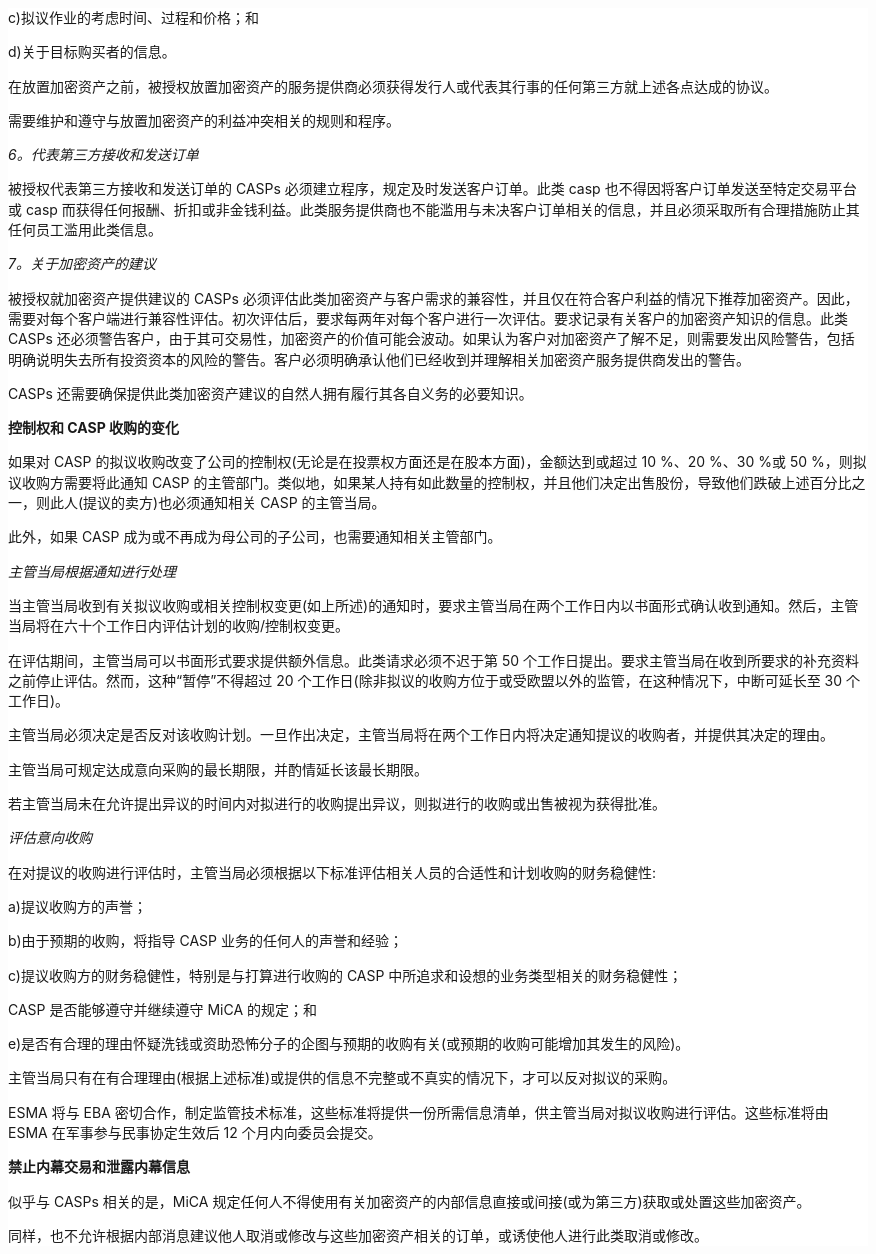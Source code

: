 c)拟议作业的考虑时间、过程和价格；和

d)关于目标购买者的信息。

在放置加密资产之前，被授权放置加密资产的服务提供商必须获得发行人或代表其行事的任何第三方就上述各点达成的协议。

需要维护和遵守与放置加密资产的利益冲突相关的规则和程序。

*6。代表第三方接收和发送订单*

被授权代表第三方接收和发送订单的 CASPs 必须建立程序，规定及时发送客户订单。此类 casp 也不得因将客户订单发送至特定交易平台或 casp 而获得任何报酬、折扣或非金钱利益。此类服务提供商也不能滥用与未决客户订单相关的信息，并且必须采取所有合理措施防止其任何员工滥用此类信息。

*7。关于加密资产的建议*

被授权就加密资产提供建议的 CASPs 必须评估此类加密资产与客户需求的兼容性，并且仅在符合客户利益的情况下推荐加密资产。因此，需要对每个客户端进行兼容性评估。初次评估后，要求每两年对每个客户进行一次评估。要求记录有关客户的加密资产知识的信息。此类 CASPs 还必须警告客户，由于其可交易性，加密资产的价值可能会波动。如果认为客户对加密资产了解不足，则需要发出风险警告，包括明确说明失去所有投资资本的风险的警告。客户必须明确承认他们已经收到并理解相关加密资产服务提供商发出的警告。

CASPs 还需要确保提供此类加密资产建议的自然人拥有履行其各自义务的必要知识。

**控制权和 CASP 收购的变化**

如果对 CASP 的拟议收购改变了公司的控制权(无论是在投票权方面还是在股本方面)，金额达到或超过 10 %、20 %、30 %或 50 %，则拟议收购方需要将此通知 CASP 的主管部门。类似地，如果某人持有如此数量的控制权，并且他们决定出售股份，导致他们跌破上述百分比之一，则此人(提议的卖方)也必须通知相关 CASP 的主管当局。

此外，如果 CASP 成为或不再成为母公司的子公司，也需要通知相关主管部门。

*主管当局根据通知进行处理*

当主管当局收到有关拟议收购或相关控制权变更(如上所述)的通知时，要求主管当局在两个工作日内以书面形式确认收到通知。然后，主管当局将在六十个工作日内评估计划的收购/控制权变更。

在评估期间，主管当局可以书面形式要求提供额外信息。此类请求必须不迟于第 50 个工作日提出。要求主管当局在收到所要求的补充资料之前停止评估。然而，这种“暂停”不得超过 20 个工作日(除非拟议的收购方位于或受欧盟以外的监管，在这种情况下，中断可延长至 30 个工作日)。

主管当局必须决定是否反对该收购计划。一旦作出决定，主管当局将在两个工作日内将决定通知提议的收购者，并提供其决定的理由。

主管当局可规定达成意向采购的最长期限，并酌情延长该最长期限。

若主管当局未在允许提出异议的时间内对拟进行的收购提出异议，则拟进行的收购或出售被视为获得批准。

*评估意向收购*

在对提议的收购进行评估时，主管当局必须根据以下标准评估相关人员的合适性和计划收购的财务稳健性:

a)提议收购方的声誉；

b)由于预期的收购，将指导 CASP 业务的任何人的声誉和经验；

c)提议收购方的财务稳健性，特别是与打算进行收购的 CASP 中所追求和设想的业务类型相关的财务稳健性；

CASP 是否能够遵守并继续遵守 MiCA 的规定；和

e)是否有合理的理由怀疑洗钱或资助恐怖分子的企图与预期的收购有关(或预期的收购可能增加其发生的风险)。

主管当局只有在有合理理由(根据上述标准)或提供的信息不完整或不真实的情况下，才可以反对拟议的采购。

ESMA 将与 EBA 密切合作，制定监管技术标准，这些标准将提供一份所需信息清单，供主管当局对拟议收购进行评估。这些标准将由 ESMA 在军事参与民事协定生效后 12 个月内向委员会提交。

**禁止内幕交易和泄露内幕信息**

似乎与 CASPs 相关的是，MiCA 规定任何人不得使用有关加密资产的内部信息直接或间接(或为第三方)获取或处置这些加密资产。

同样，也不允许根据内部消息建议他人取消或修改与这些加密资产相关的订单，或诱使他人进行此类取消或修改。

